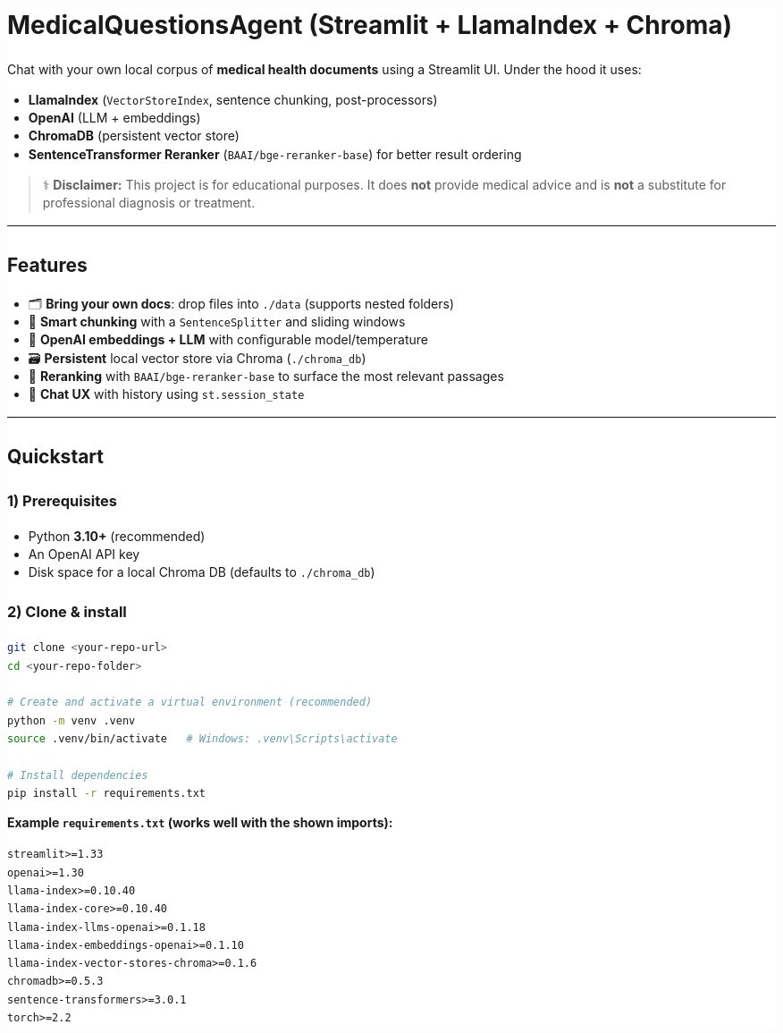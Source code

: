 # MedicalQuestionsAgent (Streamlit + LlamaIndex + Chroma)

Chat with your own local corpus of **medical health documents** using a Streamlit UI.
Under the hood it uses:

* **LlamaIndex** (`VectorStoreIndex`, sentence chunking, post-processors)
* **OpenAI** (LLM + embeddings)
* **ChromaDB** (persistent vector store)
* **SentenceTransformer Reranker** (`BAAI/bge-reranker-base`) for better result ordering

> ⚕️ **Disclaimer:** This project is for educational purposes. It does **not** provide medical advice and is **not** a substitute for professional diagnosis or treatment.

---

## Features

* 🗂️ **Bring your own docs**: drop files into `./data` (supports nested folders)
* 🧩 **Smart chunking** with a `SentenceSplitter` and sliding windows
* 🧠 **OpenAI embeddings + LLM** with configurable model/temperature
* 🗃️ **Persistent** local vector store via Chroma (`./chroma_db`)
* 🎯 **Reranking** with `BAAI/bge-reranker-base` to surface the most relevant passages
* 💬 **Chat UX** with history using `st.session_state`

---

## Quickstart

### 1) Prerequisites

* Python **3.10+** (recommended)
* An OpenAI API key
* Disk space for a local Chroma DB (defaults to `./chroma_db`)

### 2) Clone & install

```bash
git clone <your-repo-url>
cd <your-repo-folder>

# Create and activate a virtual environment (recommended)
python -m venv .venv
source .venv/bin/activate   # Windows: .venv\Scripts\activate

# Install dependencies
pip install -r requirements.txt
```

**Example `requirements.txt` (works well with the shown imports):**

```txt
streamlit>=1.33
openai>=1.30
llama-index>=0.10.40
llama-index-core>=0.10.40
llama-index-llms-openai>=0.1.18
llama-index-embeddings-openai>=0.1.10
llama-index-vector-stores-chroma>=0.1.6
chromadb>=0.5.3
sentence-transformers>=3.0.1
torch>=2.2
```
